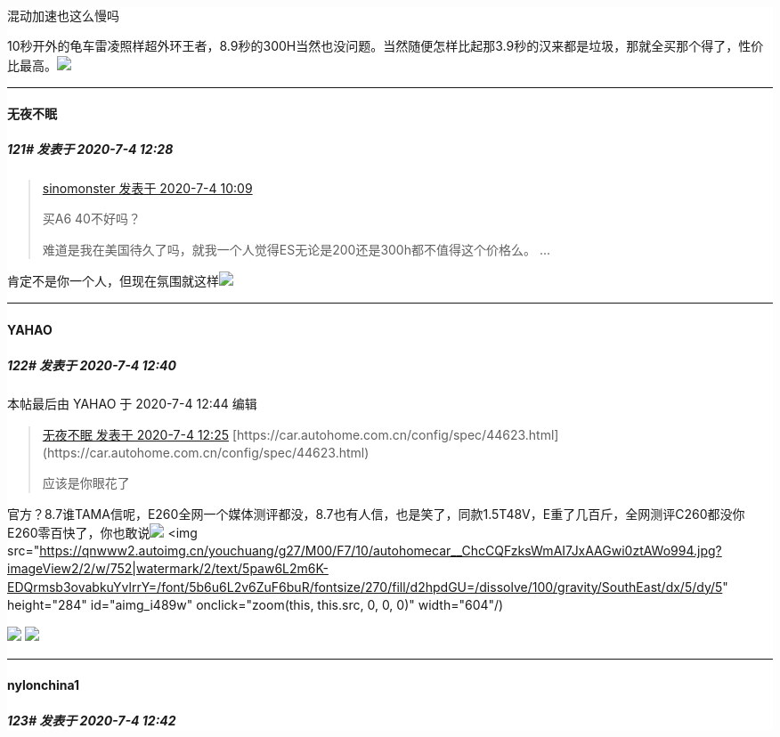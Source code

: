 混动加速也这么慢吗

</blockquote>
10秒开外的龟车雷凌照样超外环王者，8.9秒的300H当然也没问题。当然随便怎样比起那3.9秒的汉来都是垃圾，那就全买那个得了，性价比最高。<img src="https://static.saraba1st.com/image/smiley/face2017/067.png" referrerpolicy="no-referrer">







-----

####  无夜不眠  
##### 121#       发表于 2020-7-4 12:28



<blockquote><a href="httphttps://bbs.saraba1st.com/2b/forum.php?mod=redirect&amp;goto=findpost&amp;pid=48061077&amp;ptid=1945585" target="_blank">sinomonster 发表于 2020-7-4 10:09</a>

买A6 40不好吗？

难道是我在美国待久了吗，就我一个人觉得ES无论是200还是300h都不值得这个价格么。 ...</blockquote>
肯定不是你一个人，但现在氛围就这样<img src="https://static.saraba1st.com/image/smiley/face2017/067.png" referrerpolicy="no-referrer">







-----

####  YAHAO  
##### 122#       发表于 2020-7-4 12:40



 本帖最后由 YAHAO 于 2020-7-4 12:44 编辑 
<blockquote><a href="httphttps://bbs.saraba1st.com/2b/forum.php?mod=redirect&amp;goto=findpost&amp;pid=48062861&amp;ptid=1945585" target="_blank">无夜不眠 发表于 2020-7-4 12:25</a>
[https://car.autohome.com.cn/config/spec/44623.html](https://car.autohome.com.cn/config/spec/44623.html)

应该是你眼花了</blockquote>
官方？8.7谁TAMA信呢，E260全网一个媒体测评都没，8.7也有人信，也是笑了，同款1.5T48V，E重了几百斤，全网测评C260都没你E260零百快了，你也敢说<img src="https://static.saraba1st.com/image/smiley/face2017/024.png" referrerpolicy="no-referrer">
<img src="https://qnwww2.autoimg.cn/youchuang/g27/M00/F7/10/autohomecar__ChcCQFzksWmAI7JxAAGwi0ztAWo994.jpg?imageView2/2/w/752|watermark/2/text/5paw6L2m6K-EDQrmsb3ovabkuYvlrrY=/font/5b6u6L2v6ZuF6buR/fontsize/270/fill/d2hpdGU=/dissolve/100/gravity/SouthEast/dx/5/dy/5" height="284" id="aimg_i489w" onclick="zoom(this, this.src, 0, 0, 0)" width="604"/)

<img src="https://www2.autoimg.cn/newsdfs/g1/M02/80/D2/autohomecar__ChsEmV0-UP6AV8MCAAKfyueRozE945.jpg" referrerpolicy="no-referrer">
<img src="https://www2.autoimg.cn/newsdfs/g2/M04/4F/2D/autohomecar__ChsEkF06iOKAYjjjAART12FP6iQ177.jpg" referrerpolicy="no-referrer">







-----

####  nylonchina1  
##### 123#       发表于 2020-7-4 12:42
